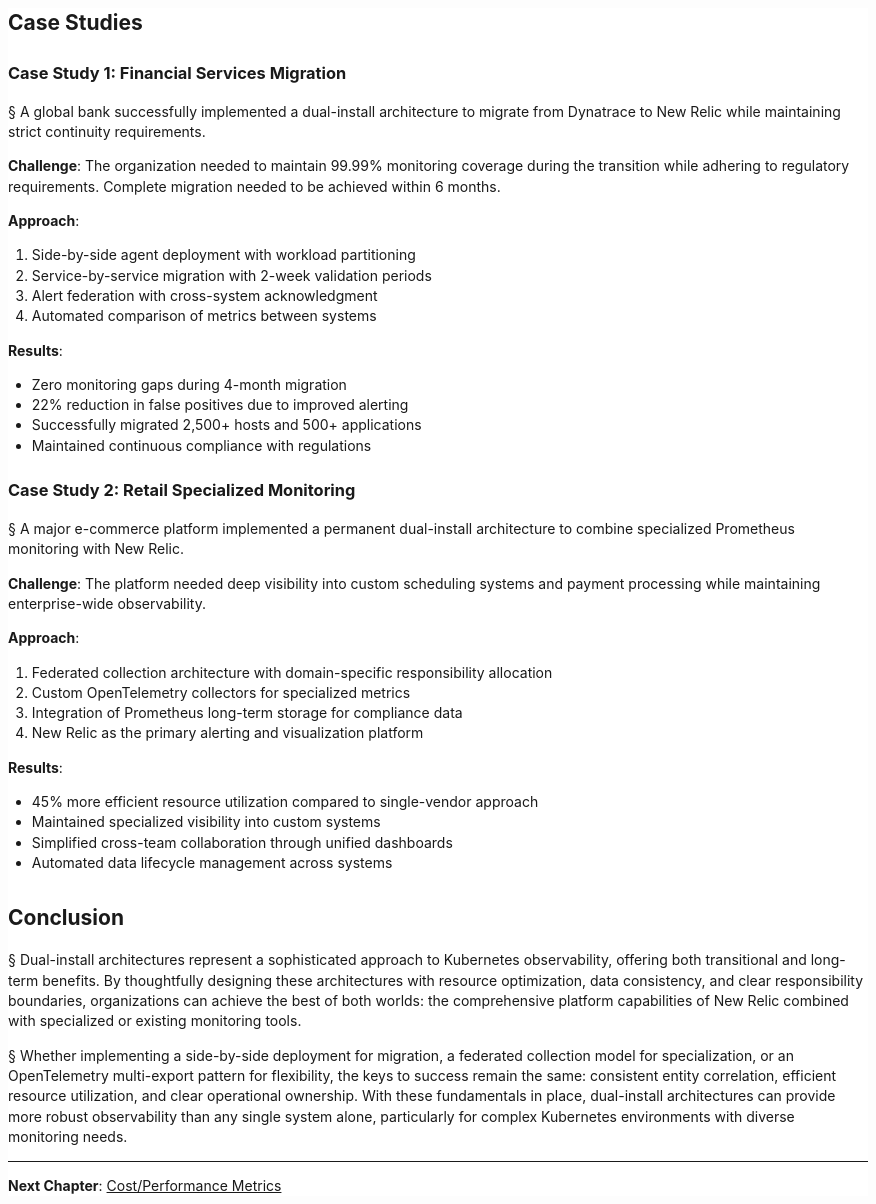 ## Case Studies

### Case Study 1: Financial Services Migration

§ A global bank successfully implemented a dual-install architecture to migrate from Dynatrace to New Relic while maintaining strict continuity requirements.

**Challenge**: The organization needed to maintain 99.99% monitoring coverage during the transition while adhering to regulatory requirements. Complete migration needed to be achieved within 6 months.

**Approach**:
1. Side-by-side agent deployment with workload partitioning
2. Service-by-service migration with 2-week validation periods
3. Alert federation with cross-system acknowledgment
4. Automated comparison of metrics between systems

**Results**:
- Zero monitoring gaps during 4-month migration
- 22% reduction in false positives due to improved alerting
- Successfully migrated 2,500+ hosts and 500+ applications
- Maintained continuous compliance with regulations

### Case Study 2: Retail Specialized Monitoring

§ A major e-commerce platform implemented a permanent dual-install architecture to combine specialized Prometheus monitoring with New Relic.

**Challenge**: The platform needed deep visibility into custom scheduling systems and payment processing while maintaining enterprise-wide observability.

**Approach**:
1. Federated collection architecture with domain-specific responsibility allocation
2. Custom OpenTelemetry collectors for specialized metrics
3. Integration of Prometheus long-term storage for compliance data
4. New Relic as the primary alerting and visualization platform

**Results**:
- 45% more efficient resource utilization compared to single-vendor approach
- Maintained specialized visibility into custom systems
- Simplified cross-team collaboration through unified dashboards
- Automated data lifecycle management across systems

## Conclusion

§ Dual-install architectures represent a sophisticated approach to Kubernetes observability, offering both transitional and long-term benefits. By thoughtfully designing these architectures with resource optimization, data consistency, and clear responsibility boundaries, organizations can achieve the best of both worlds: the comprehensive platform capabilities of New Relic combined with specialized or existing monitoring tools.

§ Whether implementing a side-by-side deployment for migration, a federated collection model for specialization, or an OpenTelemetry multi-export pattern for flexibility, the keys to success remain the same: consistent entity correlation, efficient resource utilization, and clear operational ownership. With these fundamentals in place, dual-install architectures can provide more robust observability than any single system alone, particularly for complex Kubernetes environments with diverse monitoring needs.

---

**Next Chapter**: [Cost/Performance Metrics](./34_Cost_Performance_Metrics.md)